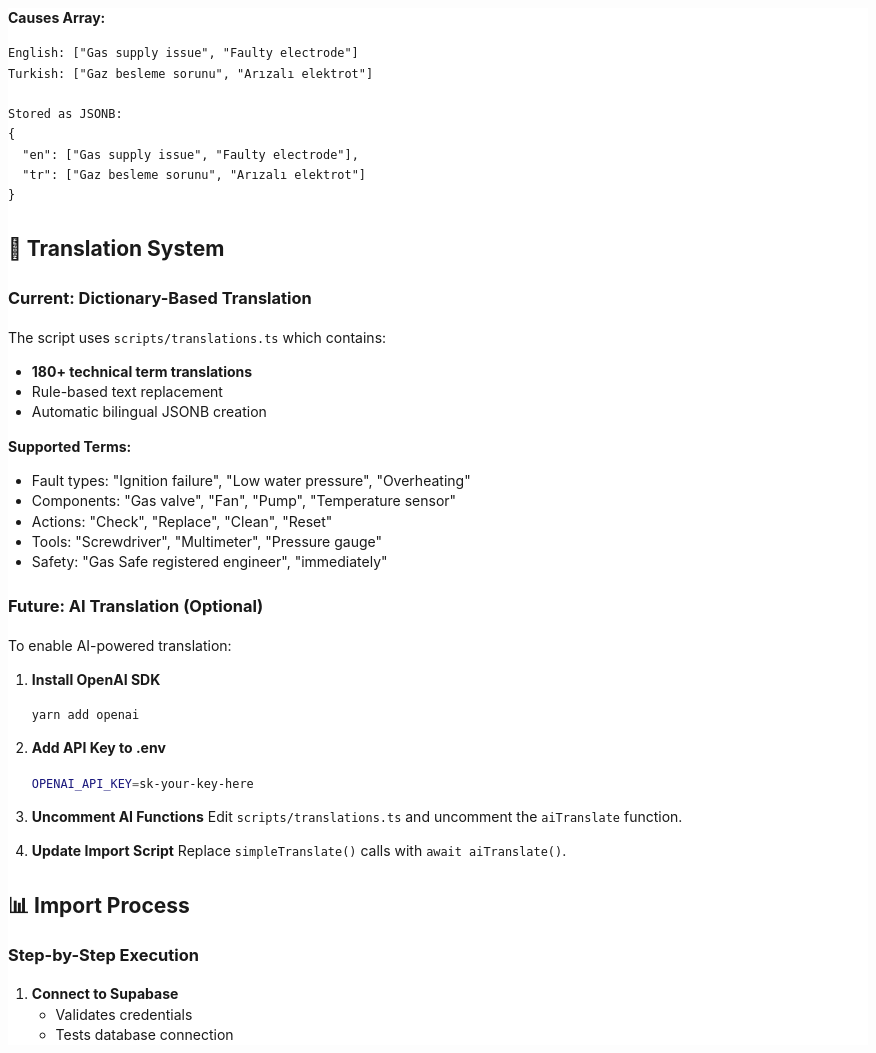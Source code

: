 **Causes Array:**
```
English: ["Gas supply issue", "Faulty electrode"]
Turkish: ["Gaz besleme sorunu", "Arızalı elektrot"]

Stored as JSONB:
{
  "en": ["Gas supply issue", "Faulty electrode"],
  "tr": ["Gaz besleme sorunu", "Arızalı elektrot"]
}
```

## 🔧 Translation System

### Current: Dictionary-Based Translation

The script uses `scripts/translations.ts` which contains:
- **180+ technical term translations**
- Rule-based text replacement
- Automatic bilingual JSONB creation

**Supported Terms:**
- Fault types: "Ignition failure", "Low water pressure", "Overheating"
- Components: "Gas valve", "Fan", "Pump", "Temperature sensor"
- Actions: "Check", "Replace", "Clean", "Reset"
- Tools: "Screwdriver", "Multimeter", "Pressure gauge"
- Safety: "Gas Safe registered engineer", "immediately"

### Future: AI Translation (Optional)

To enable AI-powered translation:

1. **Install OpenAI SDK**
   ```bash
   yarn add openai
   ```

2. **Add API Key to .env**
   ```bash
   OPENAI_API_KEY=sk-your-key-here
   ```

3. **Uncomment AI Functions**
   Edit `scripts/translations.ts` and uncomment the `aiTranslate` function.

4. **Update Import Script**
   Replace `simpleTranslate()` calls with `await aiTranslate()`.

## 📊 Import Process

### Step-by-Step Execution

1. **Connect to Supabase**
   - Validates credentials
   - Tests database connection
